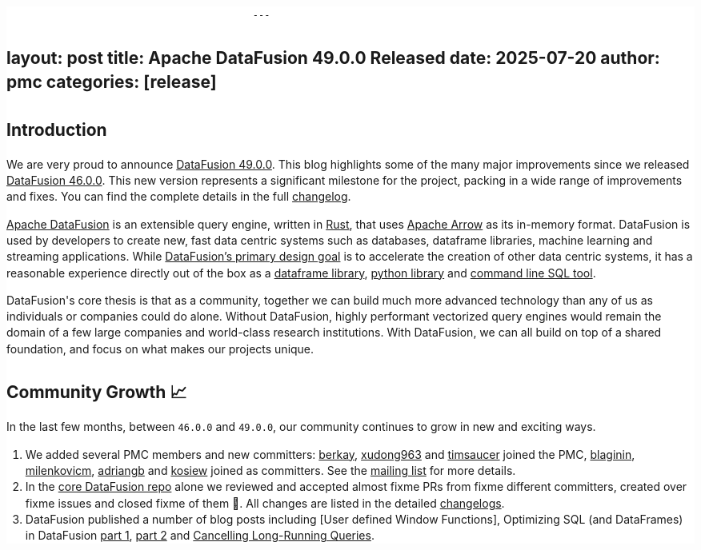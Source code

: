                                                ---
layout: post
title: Apache DataFusion 49.0.0 Released
date: 2025-07-20
author: pmc
categories: [release]
---





## Introduction

We are very proud to announce [DataFusion 49.0.0]. This blog highlights some of the
many major improvements since we released [DataFusion 46.0.0]. This new version
represents a significant milestone for the project, packing in a wide range of
improvements and fixes. You can find the complete details in the full [changelog].

[DataFusion 49.0.0]: https://crates.io/crates/datafusion/49.0.0
[DataFusion 46.0.0]: https://datafusion.apache.org/blog/2025/03/24/datafusion-46.0.0/
[changelog]: https://github.com/apache/datafusion/blob/branch-49/dev/changelog/49.0.0.md

[Apache DataFusion] is an extensible query engine, written in [Rust], that
uses [Apache Arrow] as its in-memory format. DataFusion is used by developers to
create new, fast data centric systems such as databases, dataframe libraries,
machine learning and streaming applications. While [DataFusion’s primary design
goal] is to accelerate the creation of other data centric systems, it has a
reasonable experience directly out of the box as a [dataframe library],
[python library] and [command line SQL tool].

[apache datafusion]: https://datafusion.apache.org/
[rust]: https://www.rust-lang.org/
[apache arrow]: https://arrow.apache.org
[DataFusion’s primary design goal]: https://datafusion.apache.org/user-guide/introduction.html#project-goals
[dataframe library]: https://datafusion.apache.org/user-guide/dataframe.html
[python library]: https://datafusion.apache.org/python/
[command line SQL tool]: https://datafusion.apache.org/user-guide/cli/

DataFusion's core thesis is that as a community, together we can build much more
advanced technology than any of us as individuals or companies could do alone.
Without DataFusion, highly performant vectorized query engines would remain
the domain of a few large companies and world-class research institutions.
With DataFusion, we can all build on top of a shared foundation, and focus on
what makes our projects unique.

## Community Growth  📈

In the last few months, between `46.0.0` and `49.0.0`, our community continues to grow in new and exciting ways.

1. We added several PMC members and new committers: [berkay], [xudong963] and [timsaucer] joined the PMC,
   [blaginin], [milenkovicm], [adriangb] and [kosiew] joined as committers. See the [mailing list] for more details.
2. In the [core DataFusion repo] alone we reviewed and accepted almost fixme PRs from fixme different
   committers, created over fixme issues and closed fixme of them 🚀. All changes are listed in the detailed
   [changelogs].
3. DataFusion published a number of blog posts including [User defined Window Functions], Optimizing SQL (and DataFrames)
   in DataFusion [part 1], [part 2] and [Cancelling Long-Running Queries].

[core DataFusion repo]: https://github.com/apache/arrow-datafusion
[changelogs]: https://github.com/apache/datafusion/tree/main/dev/changelog
[mailing list]: https://lists.apache.org/list.html?dev@datafusion.apache.org
[berkay]: https://github.com/berkaysynnada
[xudong963]: https://github.com/xudong963
[timsaucer]: https://github.com/timsaucer
[blaginin]: https://github.com/blaginin
[milenkovicm]: https://github.com/milenkovicm
[adriangb]: https://github.com/adriangb
[kosiew]: https://github.com/kosiew
[Use defined Window Functions]: https://datafusion.apache.org/blog/2025/04/19/user-defined-window-functions
[part 1]: https://datafusion.apache.org/blog/2025/06/15/optimizing-sql-dataframes-part-one
[part 2]: https://datafusion.apache.org/blog/2025/06/15/optimizing-sql-dataframes-part-two
[Cancelling Long-Running Queries]: https://datafusion.apache.org/blog/2025/06/30/cancellation


[here]: https://github.com/apache/arrow-datafusion/issues?q=is%3Aissue+is%3Aopen+label%3A%22good+first+issue%22
[communication doc]: https://datafusion.apache.org/contributor-guide/communication.html